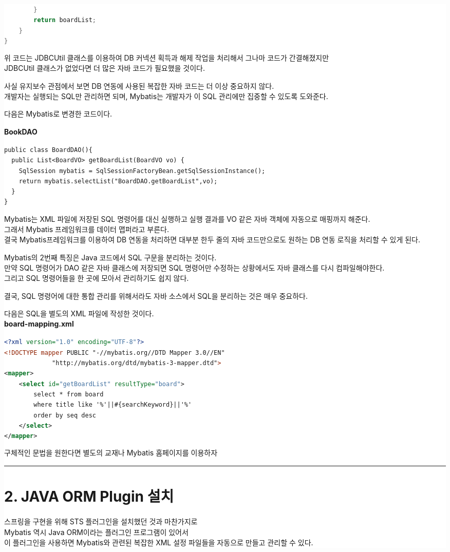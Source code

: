 ```java
		}
		return boardList;
	}
}
```
위 코드는 JDBCUtil 클래스를 이용하여 DB 커넥션 획득과 해제 작업을 처리해서 그나마 코드가 간결해졌지만  
JDBCUtil 클래스가 없었다면 더 많은 자바 코드가 필요했을 것이다.   
  
사실 유지보수 관점에서 보면 DB 연동에 사용된 복잡한 자바 코드는 더 이상 중요하지 않다.    
개발자는 실행되는 SQL만 관리하면 되며, Mybatis는 개발자가 이 SQL 관리에만 집중할 수 있도록 도와준다.   

다음은 Mybatis로 변경한 코드이다.  

**BookDAO**
```
public class BoardDAO(){
  public List<BoardVO> getBoardList(BoardVO vo) {
    SqlSession mybatis = SqlSessionFactoryBean.getSqlSessionInstance();
    return mybatis.selectList("BoardDAO.getBoardList",vo);
  }
}
```
Mybatis는 XML 파일에 저장된 SQL 명령어를 대신 실행하고 실행 결과를 VO 같은 자바 객체에 자동으로 매핑까지 해준다.  
그래서 Mybatis 프레임워크를 데이터 맵퍼라고 부른다.  
결국 Mybatis프레임워크를 이용하여 DB 연동을 처리하면 대부분 한두 줄의 자바 코드만으로도 원하는 DB 연동 로직을 처리할 수 있게 된다.  

Mybatis의 2번째 특징은 Java 코드에서 SQL 구문을 분리하는 것이다.  
만약 SQL 명령어가 DAO 같은 자바 클래스에 저장되면 SQL 명령어만 수정하는 상황에서도 자바 클래스를 다시 컴파일해야한다.  
그리고 SQL 명령어들을 한 곳에 모아서 관리하기도 쉽지 않다.  
     
결국, SQL 명령어에 대한 통합 관리를 위해서라도 자바 소스에서 SQL을 분리하는 것은 매우 중요하다.  
  
다음은 SQL을 별도의 XML 파일에 작성한 것이다.  
**board-mapping.xml**
```xml
<?xml version="1.0" encoding="UTF-8"?>
<!DOCTYPE mapper PUBLIC "-//mybatis.org//DTD Mapper 3.0//EN"
			 "http://mybatis.org/dtd/mybatis-3-mapper.dtd">
<mapper>
	<select id="getBoardList" resultType="board">
		select * from board
		where title like '%'||#{searchKeyword}||'%'
		order by seq desc
	</select>
</mapper>			 
```
구체적인 문법을 원한다면 별도의 교재나 Mybatis 홈페이지를 이용하자  

***
# 2. JAVA ORM Plugin 설치  
스프링을 구현을 위해 STS 플러그인을 설치했던 것과 마찬가지로  
Mybatis 역시 Java ORM이라는 플러그인 프로그램이 있어서   
이 플러그인을 사용하면 Mybatis와 관련된 복잡한 XML 설정 파일들을 자동으로 만들고 관리할 수 있다.  
